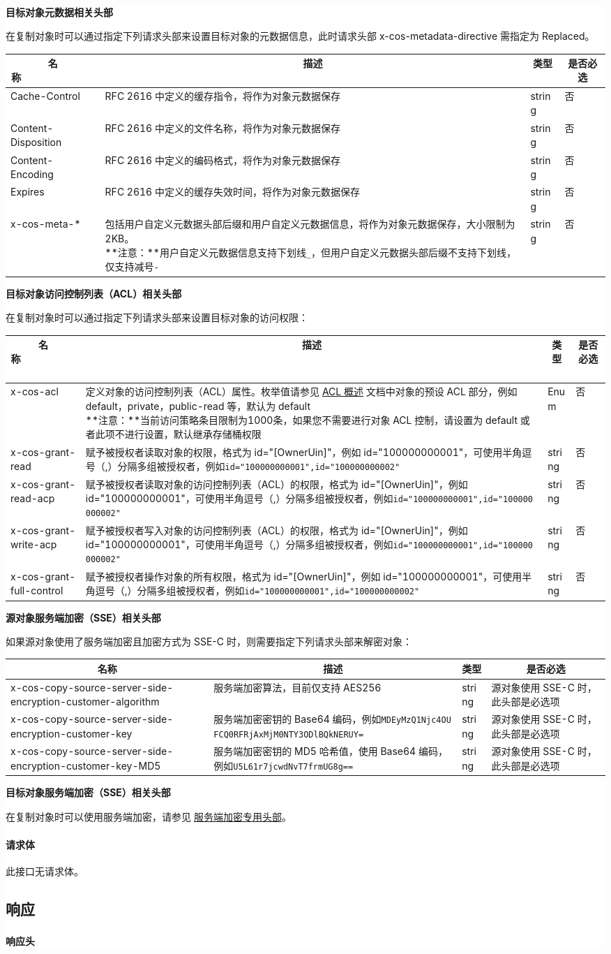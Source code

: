 **目标对象元数据相关头部**

在复制对象时可以通过指定下列请求头部来设置目标对象的元数据信息，此时请求头部 x-cos-metadata-directive 需指定为 Replaced。

| 名称&nbsp;&nbsp;&nbsp;&nbsp;&nbsp;&nbsp;&nbsp;&nbsp;&nbsp;&nbsp;&nbsp;&nbsp;&nbsp;&nbsp;&nbsp;&nbsp;&nbsp;&nbsp;&nbsp;&nbsp;&nbsp;&nbsp;&nbsp;&nbsp;&nbsp;&nbsp;&nbsp;&nbsp; | 描述 | 类型 | 是否必选 |
| --- | --- | --- | --- |
| Cache-Control | RFC 2616 中定义的缓存指令，将作为对象元数据保存 | string | 否 |
| Content-Disposition | RFC 2616 中定义的文件名称，将作为对象元数据保存 | string | 否 |
| Content-Encoding | RFC 2616 中定义的编码格式，将作为对象元数据保存 | string | 否 |
| Expires | RFC 2616 中定义的缓存失效时间，将作为对象元数据保存 | string | 否 |
| x-cos-meta-\* | 包括用户自定义元数据头部后缀和用户自定义元数据信息，将作为对象元数据保存，大小限制为2KB。<br>**注意：**用户自定义元数据信息支持下划线`_`，但用户自定义元数据头部后缀不支持下划线，仅支持减号`-` | string | 否 |

**目标对象访问控制列表（ACL）相关头部**

在复制对象时可以通过指定下列请求头部来设置目标对象的访问权限：

| 名称&nbsp;&nbsp;&nbsp;&nbsp;&nbsp;&nbsp;&nbsp;&nbsp;&nbsp;&nbsp;&nbsp;&nbsp;&nbsp;&nbsp;&nbsp;&nbsp;&nbsp;&nbsp;&nbsp;&nbsp;&nbsp;&nbsp;&nbsp;&nbsp;&nbsp;&nbsp;&nbsp;&nbsp;&nbsp;&nbsp;&nbsp;&nbsp; | 描述 | 类型 | 是否必选 |
| --- | --- | --- | --- |
| x-cos-acl | 定义对象的访问控制列表（ACL）属性。枚举值请参见 [ACL 概述](https://cloud.tencent.com/document/product/436/30752#.E9.A2.84.E8.AE.BE.E7.9A.84-acl) 文档中对象的预设 ACL 部分，例如 default，private，public-read 等，默认为 default<br>**注意：**当前访问策略条目限制为1000条，如果您不需要进行对象 ACL 控制，请设置为 default 或者此项不进行设置，默认继承存储桶权限 | Enum | 否 |
| x-cos-grant-read | 赋予被授权者读取对象的权限，格式为 id="[OwnerUin]"，例如 id="100000000001"，可使用半角逗号（,）分隔多组被授权者，例如`id="100000000001",id="100000000002"` | string | 否 |
| x-cos-grant-read-acp | 赋予被授权者读取对象的访问控制列表（ACL）的权限，格式为 id="[OwnerUin]"，例如 id="100000000001"，可使用半角逗号（,）分隔多组被授权者，例如`id="100000000001",id="100000000002"` | string | 否 |
| x-cos-grant-write-acp | 赋予被授权者写入对象的访问控制列表（ACL）的权限，格式为 id="[OwnerUin]"，例如 id="100000000001"，可使用半角逗号（,）分隔多组被授权者，例如`id="100000000001",id="100000000002"` | string | 否 |
| x-cos-grant-full-control | 赋予被授权者操作对象的所有权限，格式为 id="[OwnerUin]"，例如 id="100000000001"，可使用半角逗号（,）分隔多组被授权者，例如`id="100000000001",id="100000000002"` | string | 否 |

**源对象服务端加密（SSE）相关头部**

如果源对象使用了服务端加密且加密方式为 SSE-C 时，则需要指定下列请求头部来解密对象：

| 名称 | 描述 | 类型 | 是否必选 |
| --- | --- | --- | --- |
| x-cos-copy-source-server-side-encryption-customer-algorithm | 服务端加密算法，目前仅支持 AES256 | string | 源对象使用 SSE-C 时，此头部是必选项 |
| x-cos-copy-source-server-side-encryption-customer-key | 服务端加密密钥的 Base64 编码，例如`MDEyMzQ1Njc4OUFCQ0RFRjAxMjM0NTY3ODlBQkNERUY=` | string | 源对象使用 SSE-C 时，此头部是必选项 |
| x-cos-copy-source-server-side-encryption-customer-key-MD5 | 服务端加密密钥的 MD5 哈希值，使用 Base64 编码，<br>例如`U5L61r7jcwdNvT7frmUG8g==` | string | 源对象使用 SSE-C 时，此头部是必选项 |

**目标对象服务端加密（SSE）相关头部**

在复制对象时可以使用服务端加密，请参见 [服务端加密专用头部](https://cloud.tencent.com/document/product/436/7728#.E6.9C.8D.E5.8A.A1.E7.AB.AF.E5.8A.A0.E5.AF.86.E4.B8.93.E7.94.A8.E5.A4.B4.E9.83.A8)。

#### 请求体

此接口无请求体。

## 响应

#### 响应头
